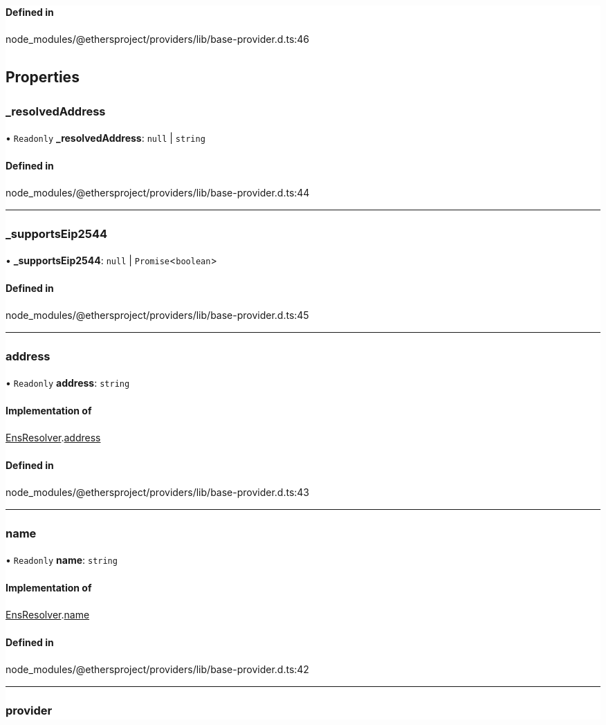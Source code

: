 #### Defined in

node_modules/@ethersproject/providers/lib/base-provider.d.ts:46

## Properties

### \_resolvedAddress

• `Readonly` **\_resolvedAddress**: ``null`` \| `string`

#### Defined in

node_modules/@ethersproject/providers/lib/base-provider.d.ts:44

___

### \_supportsEip2544

• **\_supportsEip2544**: ``null`` \| `Promise`<`boolean`\>

#### Defined in

node_modules/@ethersproject/providers/lib/base-provider.d.ts:45

___

### address

• `Readonly` **address**: `string`

#### Implementation of

[EnsResolver](../wiki/%3Cinternal%3E.EnsResolver).[address](../wiki/%3Cinternal%3E.EnsResolver#address)

#### Defined in

node_modules/@ethersproject/providers/lib/base-provider.d.ts:43

___

### name

• `Readonly` **name**: `string`

#### Implementation of

[EnsResolver](../wiki/%3Cinternal%3E.EnsResolver).[name](../wiki/%3Cinternal%3E.EnsResolver#name)

#### Defined in

node_modules/@ethersproject/providers/lib/base-provider.d.ts:42

___

### provider
